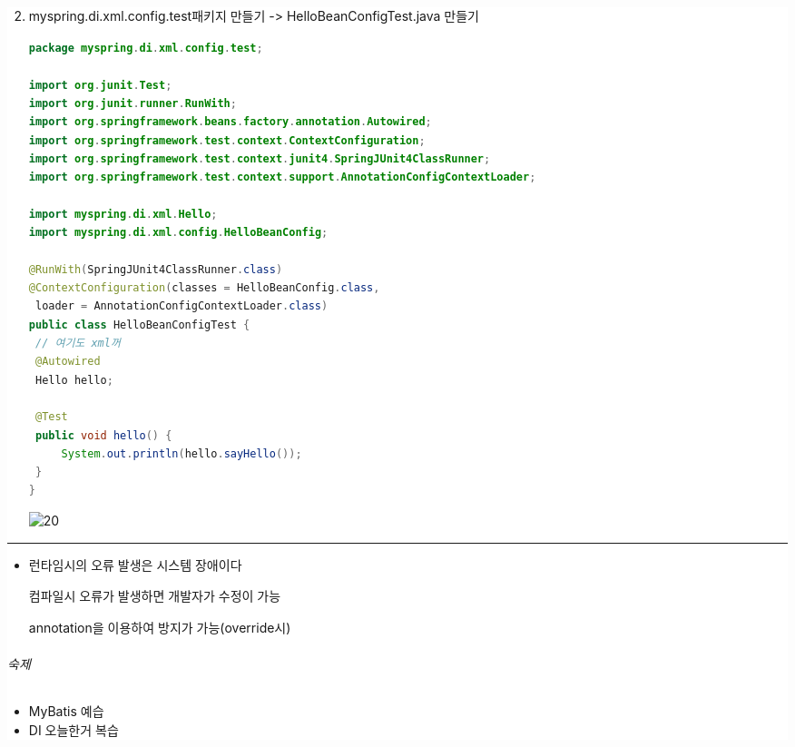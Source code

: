   

2. myspring.di.xml.config.test패키지 만들기 -> HelloBeanConfigTest.java 만들기

   ```java
   package myspring.di.xml.config.test;
   
   import org.junit.Test;
   import org.junit.runner.RunWith;
   import org.springframework.beans.factory.annotation.Autowired;
   import org.springframework.test.context.ContextConfiguration;
   import org.springframework.test.context.junit4.SpringJUnit4ClassRunner;
   import org.springframework.test.context.support.AnnotationConfigContextLoader;
   
   import myspring.di.xml.Hello;
   import myspring.di.xml.config.HelloBeanConfig;
   
   @RunWith(SpringJUnit4ClassRunner.class)
   @ContextConfiguration(classes = HelloBeanConfig.class,
   	loader = AnnotationConfigContextLoader.class)
   public class HelloBeanConfigTest {
   	// 여기도 xml꺼
   	@Autowired
   	Hello hello;
   	
   	@Test
   	public void hello() {
   		System.out.println(hello.sayHello());
   	}
   }
   ```

   ![20](https://user-images.githubusercontent.com/20276476/81541427-0a065080-93ae-11ea-952c-7ad43fdd8387.png)

   

*****



* 런타임시의 오류 발생은 시스템 장애이다

  컴파일시 오류가 발생하면 개발자가 수정이 가능

  annotation을 이용하여 방지가 가능(override시)



###### 숙제

* MyBatis 예습
* DI 오늘한거 복습